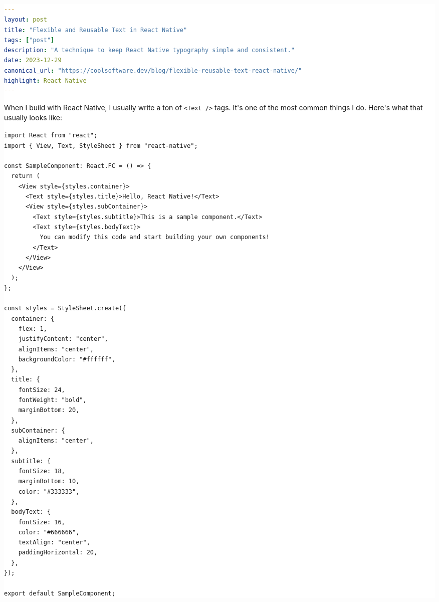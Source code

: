 ```yaml
---
layout: post
title: "Flexible and Reusable Text in React Native"
tags: ["post"]
description: "A technique to keep React Native typography simple and consistent."
date: 2023-12-29
canonical_url: "https://coolsoftware.dev/blog/flexible-reusable-text-react-native/"
highlight: React Native
---
```


When I build with React Native, I usually write a ton of `<Text />` tags. It's one of the most common things I do. Here's what that usually looks like:

```tsx
import React from "react";
import { View, Text, StyleSheet } from "react-native";

const SampleComponent: React.FC = () => {
  return (
    <View style={styles.container}>
      <Text style={styles.title}>Hello, React Native!</Text>
      <View style={styles.subContainer}>
        <Text style={styles.subtitle}>This is a sample component.</Text>
        <Text style={styles.bodyText}>
          You can modify this code and start building your own components!
        </Text>
      </View>
    </View>
  );
};

const styles = StyleSheet.create({
  container: {
    flex: 1,
    justifyContent: "center",
    alignItems: "center",
    backgroundColor: "#ffffff",
  },
  title: {
    fontSize: 24,
    fontWeight: "bold",
    marginBottom: 20,
  },
  subContainer: {
    alignItems: "center",
  },
  subtitle: {
    fontSize: 18,
    marginBottom: 10,
    color: "#333333",
  },
  bodyText: {
    fontSize: 16,
    color: "#666666",
    textAlign: "center",
    paddingHorizontal: 20,
  },
});

export default SampleComponent;
```
